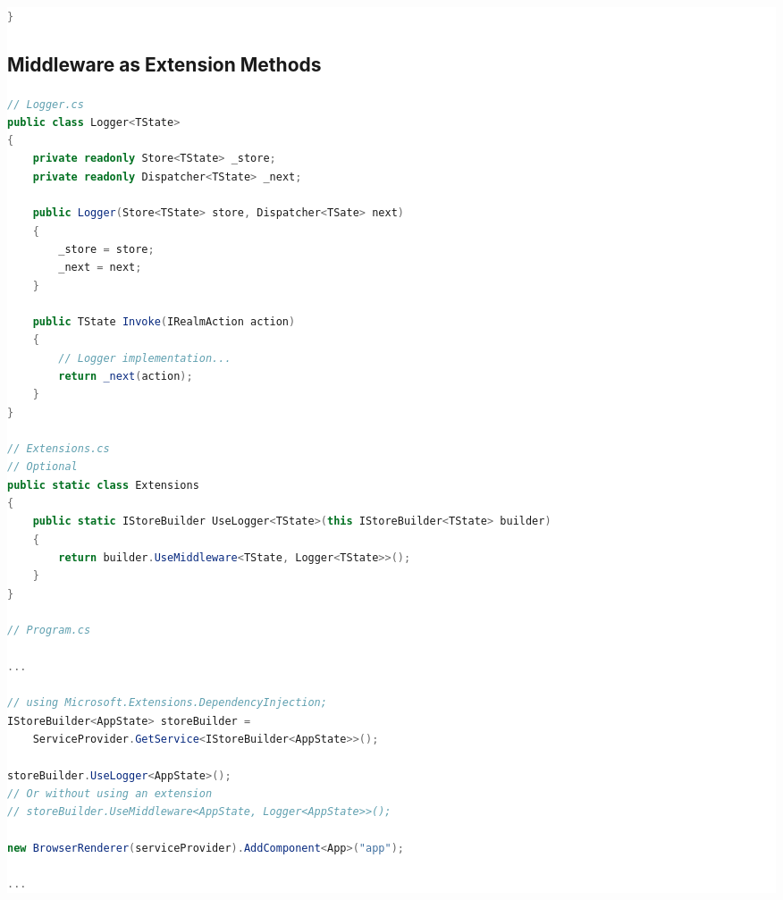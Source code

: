 ```csharp
}
```

## Middleware as Extension Methods

```csharp
// Logger.cs
public class Logger<TState>
{
    private readonly Store<TState> _store;
    private readonly Dispatcher<TState> _next;

    public Logger(Store<TState> store, Dispatcher<TSate> next) 
    {
        _store = store;
        _next = next;
    }

    public TState Invoke(IRealmAction action)
    {
        // Logger implementation...
        return _next(action);
    }
}

// Extensions.cs
// Optional
public static class Extensions
{
    public static IStoreBuilder UseLogger<TState>(this IStoreBuilder<TState> builder)
    {
        return builder.UseMiddleware<TState, Logger<TState>>();
    }
}

// Program.cs

...

// using Microsoft.Extensions.DependencyInjection;
IStoreBuilder<AppState> storeBuilder = 
    ServiceProvider.GetService<IStoreBuilder<AppState>>();

storeBuilder.UseLogger<AppState>();
// Or without using an extension
// storeBuilder.UseMiddleware<AppState, Logger<AppState>>();

new BrowserRenderer(serviceProvider).AddComponent<App>("app");

...

```
